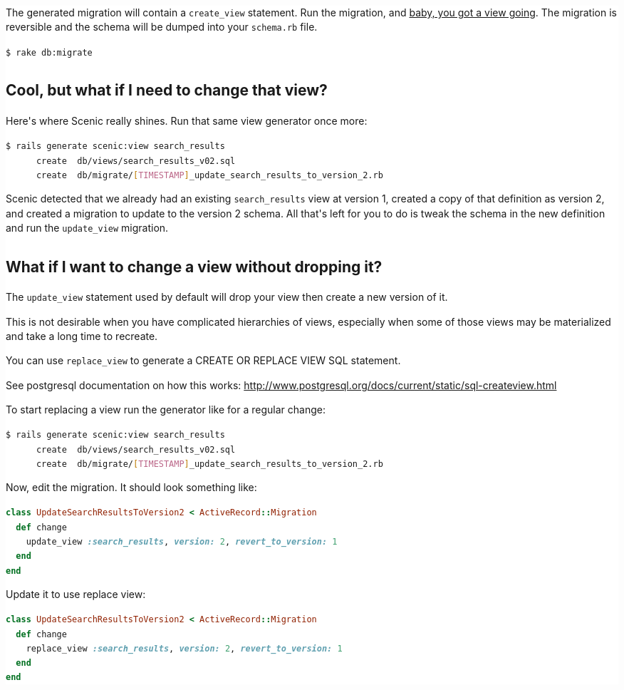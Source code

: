 The generated migration will contain a `create_view` statement. Run the
migration, and [baby, you got a view going][carl]. The migration is reversible
and the schema will be dumped into your `schema.rb` file.

[carl]: https://www.youtube.com/watch?v=Sr2PlqXw03Y

```sh
$ rake db:migrate
```

## Cool, but what if I need to change that view?

Here's where Scenic really shines. Run that same view generator once more:

```sh
$ rails generate scenic:view search_results
      create  db/views/search_results_v02.sql
      create  db/migrate/[TIMESTAMP]_update_search_results_to_version_2.rb
```

Scenic detected that we already had an existing `search_results` view at version
1, created a copy of that definition as version 2, and created a migration to
update to the version 2 schema. All that's left for you to do is tweak the
schema in the new definition and run the `update_view` migration.

## What if I want to change a view without dropping it?

The `update_view` statement used by default will drop your view then create
a new version of it.

This is not desirable when you have complicated hierarchies of views, especially
when some of those views may be materialized and take a long time to recreate.

You can use `replace_view` to generate a CREATE OR REPLACE VIEW SQL statement.

See postgresql documentation on how this works:
http://www.postgresql.org/docs/current/static/sql-createview.html

To start replacing a view run the generator like for a regular change:

```sh
$ rails generate scenic:view search_results
      create  db/views/search_results_v02.sql
      create  db/migrate/[TIMESTAMP]_update_search_results_to_version_2.rb
```

Now, edit the migration. It should look something like:

```ruby
class UpdateSearchResultsToVersion2 < ActiveRecord::Migration
  def change
    update_view :search_results, version: 2, revert_to_version: 1
  end
end
```

Update it to use replace view:

```ruby
class UpdateSearchResultsToVersion2 < ActiveRecord::Migration
  def change
    replace_view :search_results, version: 2, revert_to_version: 1
  end
end
```


[Derek Prior]: http://prioritized.net
[Caleb Thompson]: http://calebthompson.io
[community]: https://thoughtbot.com/community?utm_source=github
[hire]: https://thoughtbot.com/hire-us?utm_source=github